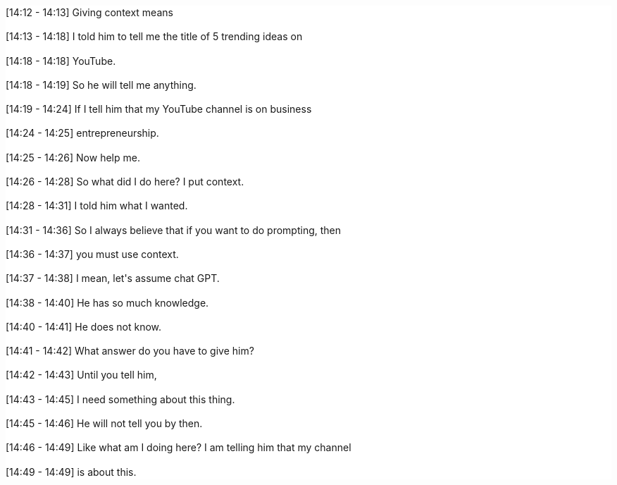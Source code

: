 [14:12 - 14:13]
Giving context means

[14:13 - 14:18]
I told him to tell me the title of 5 trending ideas on

[14:18 - 14:18]
YouTube.

[14:18 - 14:19]
So he will tell me anything.

[14:19 - 14:24]
If I tell him that my YouTube channel is on business

[14:24 - 14:25]
entrepreneurship.

[14:25 - 14:26]
Now help me.

[14:26 - 14:28]
So what did I do here? I put context.

[14:28 - 14:31]
I told him what I wanted.

[14:31 - 14:36]
So I always believe that if you want to do prompting, then

[14:36 - 14:37]
you must use context.

[14:37 - 14:38]
I mean, let's assume chat GPT.

[14:38 - 14:40]
He has so much knowledge.

[14:40 - 14:41]
He does not know.

[14:41 - 14:42]
What answer do you have to give him?

[14:42 - 14:43]
Until you tell him,

[14:43 - 14:45]
I need something about this thing.

[14:45 - 14:46]
He will not tell you by then.

[14:46 - 14:49]
Like what am I doing here? I am telling him that my channel

[14:49 - 14:49]
is about this.
